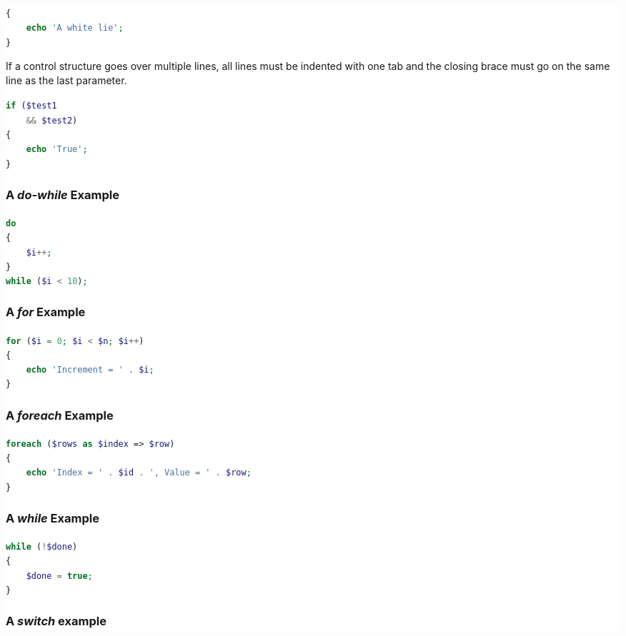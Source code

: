 ```php
{
	echo 'A white lie';
}
```

If a control structure goes over multiple lines, all lines must be indented with one tab and the closing brace must go on the same line as the last parameter.

```php
if ($test1
	&& $test2)
{
	echo 'True';
}
```

### A _do-while_ Example


```php
do
{
	$i++;
}
while ($i < 10);
```

### A _for_ Example

```php
for ($i = 0; $i < $n; $i++)
{
	echo 'Increment = ' . $i;
}
```

### A _foreach_ Example

```php
foreach ($rows as $index => $row)
{
	echo 'Index = ' . $id . ', Value = ' . $row;
}
```

### A _while_ Example

```php
while (!$done)
{
	$done = true;
}
```

### A _switch_ example
